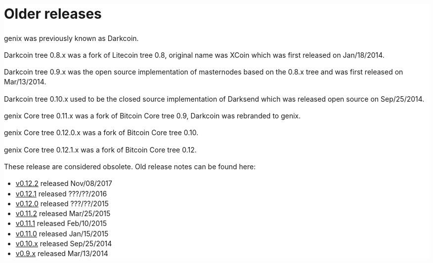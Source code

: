Older releases
==============

genix was previously known as Darkcoin.

Darkcoin tree 0.8.x was a fork of Litecoin tree 0.8, original name was XCoin
which was first released on Jan/18/2014.

Darkcoin tree 0.9.x was the open source implementation of masternodes based on
the 0.8.x tree and was first released on Mar/13/2014.

Darkcoin tree 0.10.x used to be the closed source implementation of Darksend
which was released open source on Sep/25/2014.

genix Core tree 0.11.x was a fork of Bitcoin Core tree 0.9,
Darkcoin was rebranded to genix.

genix Core tree 0.12.0.x was a fork of Bitcoin Core tree 0.10.

genix Core tree 0.12.1.x was a fork of Bitcoin Core tree 0.12.

These release are considered obsolete. Old release notes can be found here:

- [v0.12.2](release-notes/genix/release-notes-0.12.2.md) released Nov/08/2017
- [v0.12.1](release-notes/genix/release-notes-0.12.1.md) released ???/??/2016
- [v0.12.0](release-notes/genix/release-notes-0.12.0.md) released ???/??/2015
- [v0.11.2](release-notes/genix/release-notes-0.11.2.md) released Mar/25/2015
- [v0.11.1](release-notes/genix/release-notes-0.11.1.md) released Feb/10/2015
- [v0.11.0](release-notes/genix/release-notes-0.11.0.md) released Jan/15/2015
- [v0.10.x](release-notes/genix/release-notes-0.10.0.md) released Sep/25/2014
- [v0.9.x](release-notes/genix/release-notes-0.9.0.md) released Mar/13/2014

